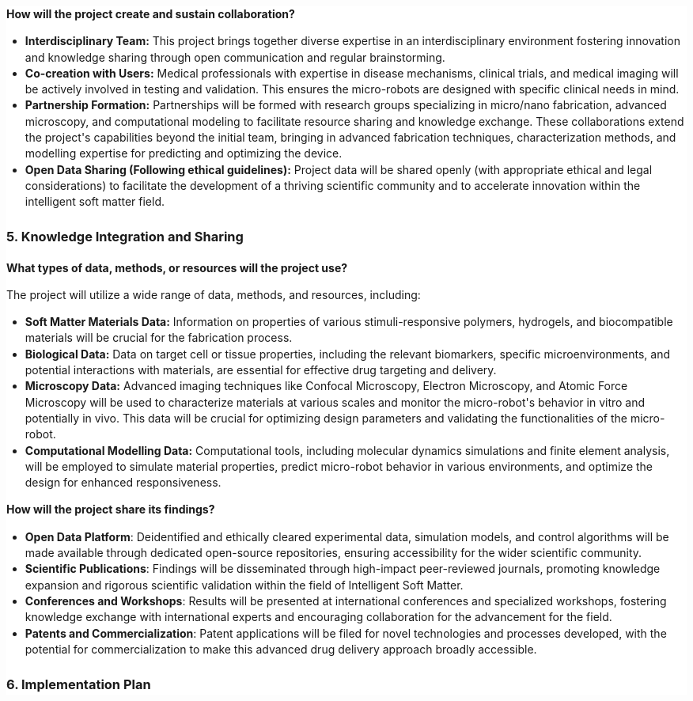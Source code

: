 
**How will the project create and sustain collaboration?**

* **Interdisciplinary Team:**  This project brings together diverse expertise in an interdisciplinary environment fostering innovation and knowledge sharing through open communication and regular brainstorming.
* **Co-creation with Users:** Medical professionals with expertise in disease mechanisms, clinical trials, and medical imaging will be actively involved in testing and validation. This ensures the micro-robots are designed with specific clinical needs in mind.
* **Partnership Formation:** Partnerships will be formed with research groups specializing in micro/nano fabrication, advanced microscopy, and computational modeling to facilitate resource sharing and knowledge exchange. These collaborations extend the project's capabilities beyond the initial team, bringing in advanced fabrication techniques, characterization methods, and modelling expertise for predicting and optimizing the device. 
* **Open Data Sharing (Following ethical guidelines):**  Project data will be shared openly (with appropriate ethical and legal considerations) to facilitate the development of a thriving scientific community and to accelerate innovation within the intelligent soft matter field.

### 5. Knowledge Integration and Sharing  

**What types of data, methods, or resources will the project use?**

The project will utilize a wide range of data, methods, and resources, including:

* **Soft Matter Materials Data:** Information on properties of various stimuli-responsive polymers, hydrogels, and biocompatible materials will be crucial for the fabrication process.
* **Biological Data:** Data on target cell or tissue properties, including the relevant biomarkers, specific microenvironments, and potential interactions with materials, are essential for effective drug targeting and delivery.
* **Microscopy Data:** Advanced imaging techniques like Confocal Microscopy, Electron Microscopy, and Atomic Force Microscopy will be used to characterize materials at various scales and monitor the micro-robot's behavior in vitro and potentially in vivo. This data will be crucial for optimizing design parameters and validating the functionalities of the micro-robot.
* **Computational Modelling Data:**  Computational tools, including molecular dynamics simulations and finite element analysis, will be employed to simulate material properties, predict micro-robot behavior in various environments, and optimize the design for enhanced responsiveness.

 **How will the project share its findings?**

* **Open Data Platform**:  Deidentified and ethically cleared experimental data, simulation models, and control algorithms will be made available through dedicated open-source repositories, ensuring accessibility for the wider scientific community.
* **Scientific Publications**: Findings will be disseminated through high-impact peer-reviewed journals, promoting knowledge expansion and rigorous scientific validation within the field of Intelligent Soft Matter.
* **Conferences and Workshops**: Results will be presented at international conferences and specialized workshops, fostering knowledge exchange with international experts and encouraging collaboration for the advancement for the field.
* **Patents and Commercialization**: Patent applications will be filed for novel technologies and processes developed, with the potential for commercialization to make this advanced drug delivery approach broadly accessible.


### 6. Implementation Plan  

